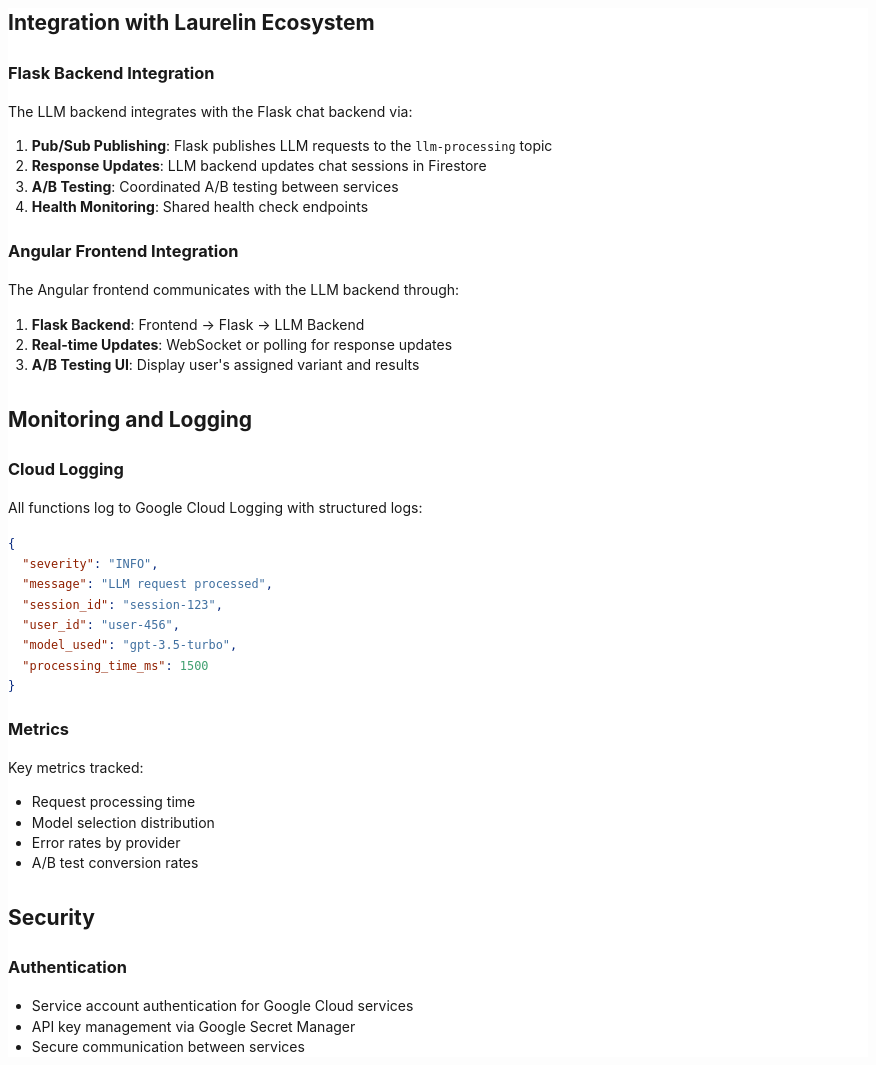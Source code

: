 ## Integration with Laurelin Ecosystem

### Flask Backend Integration

The LLM backend integrates with the Flask chat backend via:

1. **Pub/Sub Publishing**: Flask publishes LLM requests to the `llm-processing` topic
2. **Response Updates**: LLM backend updates chat sessions in Firestore
3. **A/B Testing**: Coordinated A/B testing between services
4. **Health Monitoring**: Shared health check endpoints

### Angular Frontend Integration

The Angular frontend communicates with the LLM backend through:

1. **Flask Backend**: Frontend → Flask → LLM Backend
2. **Real-time Updates**: WebSocket or polling for response updates
3. **A/B Testing UI**: Display user's assigned variant and results

## Monitoring and Logging

### Cloud Logging

All functions log to Google Cloud Logging with structured logs:

```json
{
  "severity": "INFO",
  "message": "LLM request processed",
  "session_id": "session-123",
  "user_id": "user-456",
  "model_used": "gpt-3.5-turbo",
  "processing_time_ms": 1500
}
```

### Metrics

Key metrics tracked:
- Request processing time
- Model selection distribution
- Error rates by provider
- A/B test conversion rates

## Security

### Authentication

- Service account authentication for Google Cloud services
- API key management via Google Secret Manager
- Secure communication between services
